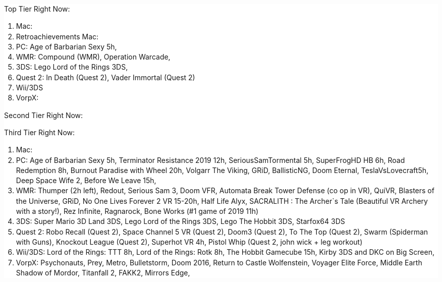 Top Tier Right Now:
1. Mac:
2. Retroachievements Mac:
3. PC: Age of Barbarian Sexy 5h,
4. WMR: Compound (WMR), Operation Warcade, 
5. 3DS: Lego Lord of the Rings 3DS,
6. Quest 2: In Death (Quest 2), Vader Immortal (Quest 2)
7. Wii/3DS
8. VorpX:


Second Tier Right Now:

Third Tier Right Now:
1. Mac: 
3. PC: Age of Barbarian Sexy 5h, Terminator Resistance 2019 12h, SeriousSamTormental 5h, SuperFrogHD HB 6h, Road Redemption 8h,  Burnout Paradise with Wheel 20h, Volgarr The Viking, GRiD, BallisticNG, Doom Eternal, TeslaVsLovecraft5h, Deep Space Wife 2, Before We Leave 15h,
4. WMR: Thumper (2h left), Redout, Serious Sam 3, Doom VFR, Automata Break Tower Defense (co op in VR), QuiVR, Blasters of the Universe, GRiD, No One Lives Forever 2 VR 15-20h, Half Life Alyx, SACRALITH : The Archer`s Tale (Beautiful VR Archery with a story!), Rez Infinite, Ragnarock, Bone Works (#1 game of 2019 11h)
5. 3DS: Super Mario 3D Land 3DS, Lego Lord of the Rings 3DS, Lego The Hobbit 3DS, Starfox64 3DS
6. Quest 2: Robo Recall (Quest 2), Space Channel 5 VR (Quest 2), Doom3 (Quest 2), To The Top (Quest 2), Swarm (Spiderman with Guns), Knockout League (Quest 2), Superhot VR 4h, Pistol Whip (Quest 2, john wick + leg workout)
7. Wii/3DS: Lord of the Rings: TTT 8h, Lord of the Rings: Rotk 8h,  The Hobbit Gamecube 15h, Kirby 3DS and DKC on Big Screen,
8. VorpX: Psychonauts, Prey, Metro, Bulletstorm, Doom 2016, Return to Castle Wolfenstein, Voyager Elite Force, Middle Earth Shadow of Mordor, Titanfall 2, FAKK2, Mirrors Edge, 





	